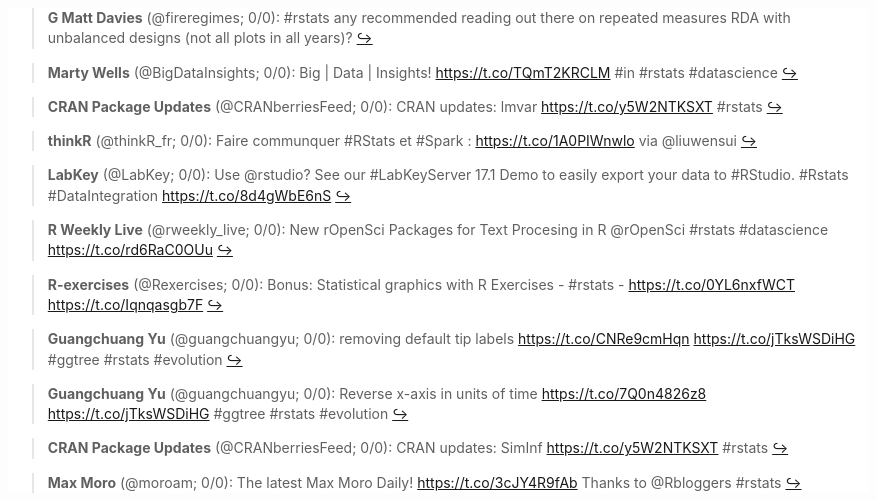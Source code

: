 


> **G Matt Davies** (@fireregimes; 0/0): #rstats any recommended reading out there on repeated measures RDA with unbalanced designs (not all plots in all years)?  [&#8618;](https://twitter.com/dataandme/status/874661776121634817)




> **Marty Wells** (@BigDataInsights; 0/0): Big | Data | Insights! https://t.co/TQmT2KRCLM
#in #rstats #datascience  [&#8618;](https://twitter.com/dataandme/status/874660812111183872)




> **CRAN Package Updates** (@CRANberriesFeed; 0/0): CRAN updates: lmvar https://t.co/y5W2NTKSXT #rstats  [&#8618;](https://twitter.com/dataandme/status/874658311521619968)




> **thinkR** (@thinkR_fr; 0/0): Faire communquer #RStats et #Spark : https://t.co/1A0PIWnwlo via @liuwensui  [&#8618;](https://twitter.com/dataandme/status/874657843269562368)




> **LabKey** (@LabKey; 0/0): Use @rstudio? See our #LabKeyServer 17.1 Demo to easily export your data to #RStudio. #Rstats #DataIntegration https://t.co/8d4gWbE6nS  [&#8618;](https://twitter.com/dataandme/status/874656434822184961)




> **R Weekly Live** (@rweekly_live; 0/0): New rOpenSci Packages for Text Procesing in R @rOpenSci #rstats #datascience https://t.co/rd6RaC0OUu  [&#8618;](https://twitter.com/dataandme/status/874653492530565120)




> **R-exercises** (@Rexercises; 0/0): Bonus: Statistical graphics with R Exercises - #rstats - https://t.co/0YL6nxfWCT https://t.co/Iqnqasgb7F  [&#8618;](https://twitter.com/dataandme/status/874652255378690048)




> **Guangchuang Yu** (@guangchuangyu; 0/0): removing default tip labels https://t.co/CNRe9cmHqn https://t.co/jTksWSDiHG #ggtree #rstats #evolution  [&#8618;](https://twitter.com/dataandme/status/874647949443256320)




> **Guangchuang Yu** (@guangchuangyu; 0/0): Reverse x-axis in units of time https://t.co/7Q0n4826z8 https://t.co/jTksWSDiHG #ggtree #rstats #evolution  [&#8618;](https://twitter.com/dataandme/status/874647945404182528)




> **CRAN Package Updates** (@CRANberriesFeed; 0/0): CRAN updates: SimInf https://t.co/y5W2NTKSXT #rstats  [&#8618;](https://twitter.com/dataandme/status/874643080191889408)




> **Max Moro** (@moroam; 0/0): The latest Max Moro Daily! https://t.co/3cJY4R9fAb Thanks to @Rbloggers #rstats  [&#8618;](https://twitter.com/dataandme/status/874640706182270976)
